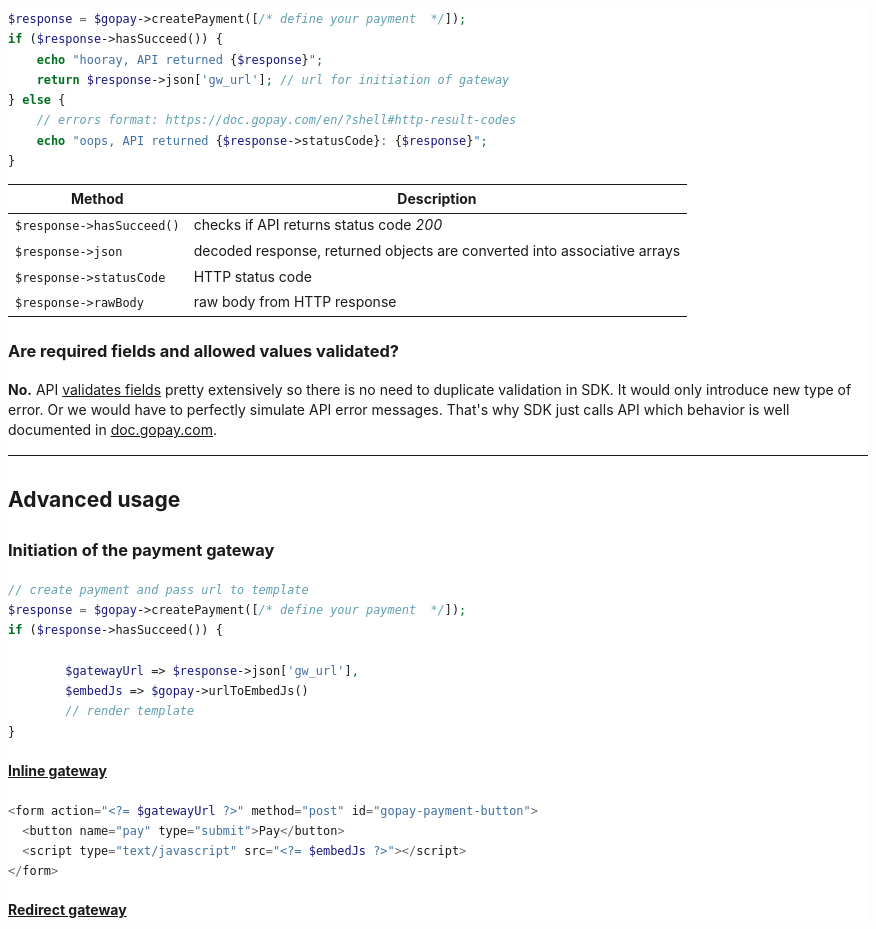 ```php
$response = $gopay->createPayment([/* define your payment  */]);
if ($response->hasSucceed()) {
    echo "hooray, API returned {$response}";
    return $response->json['gw_url']; // url for initiation of gateway
} else {
    // errors format: https://doc.gopay.com/en/?shell#http-result-codes
    echo "oops, API returned {$response->statusCode}: {$response}";
}

```

Method | Description |
------ | ---------- |
`$response->hasSucceed()` | checks if API returns status code _200_ |
`$response->json` | decoded response, returned objects are converted into associative arrays |
`$response->statusCode` | HTTP status code |
`$response->rawBody` | raw body from HTTP response |

### Are required fields and allowed values validated?

**No.** API [validates fields](https://doc.gopay.com/#error) pretty extensively
so there is no need to duplicate validation in SDK. It would only introduce new type of error.
Or we would have to perfectly simulate API error messages. That's why SDK just calls API which
behavior is well documented in [doc.gopay.com](https://doc.gopay.com).

*****

## Advanced usage

### Initiation of the payment gateway

```php
// create payment and pass url to template 
$response = $gopay->createPayment([/* define your payment  */]);
if ($response->hasSucceed()) {

        $gatewayUrl => $response->json['gw_url'],
        $embedJs => $gopay->urlToEmbedJs()
        // render template
}
```

#### [Inline gateway](https://doc.gopay.com/#inline)

```php
<form action="<?= $gatewayUrl ?>" method="post" id="gopay-payment-button">
  <button name="pay" type="submit">Pay</button>
  <script type="text/javascript" src="<?= $embedJs ?>"></script>
</form>
```

#### [Redirect gateway](https://doc.gopay.com/#redirect)
